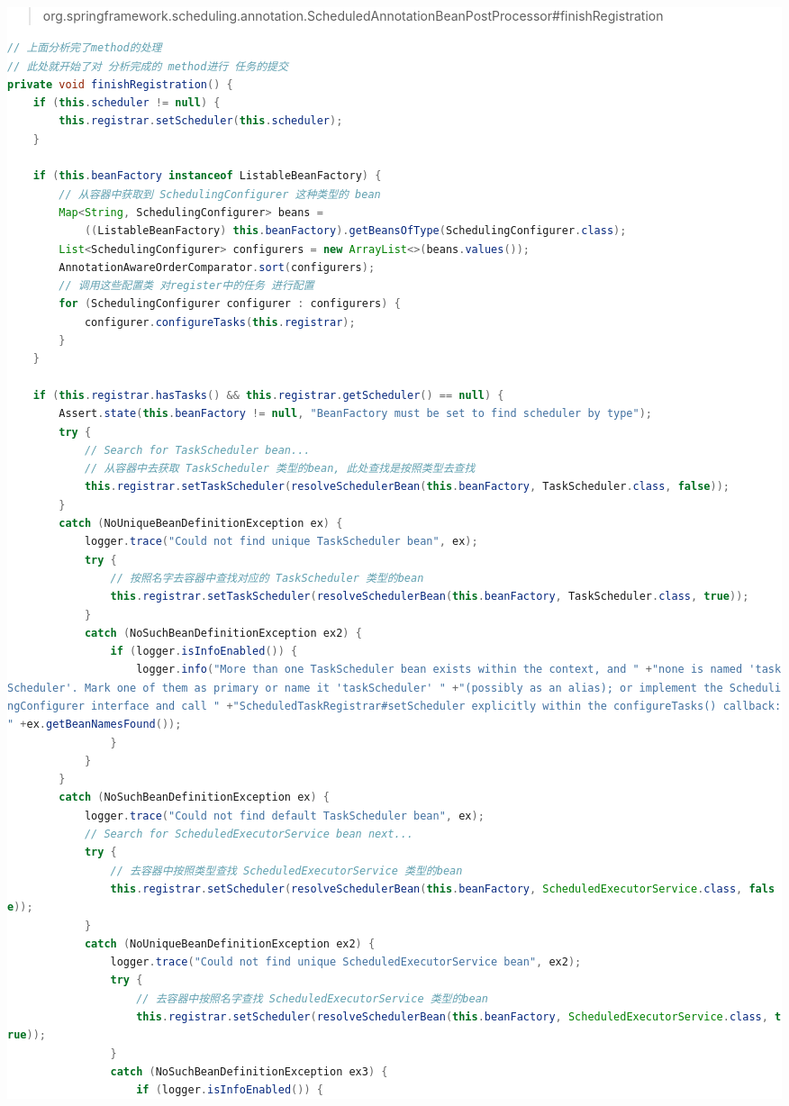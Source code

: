 > org.springframework.scheduling.annotation.ScheduledAnnotationBeanPostProcessor#finishRegistration

```java
// 上面分析完了method的处理
// 此处就开始了对 分析完成的 method进行 任务的提交
private void finishRegistration() {
    if (this.scheduler != null) {
        this.registrar.setScheduler(this.scheduler);
    }

    if (this.beanFactory instanceof ListableBeanFactory) {
        // 从容器中获取到 SchedulingConfigurer 这种类型的 bean
        Map<String, SchedulingConfigurer> beans =
            ((ListableBeanFactory) this.beanFactory).getBeansOfType(SchedulingConfigurer.class);
        List<SchedulingConfigurer> configurers = new ArrayList<>(beans.values());
        AnnotationAwareOrderComparator.sort(configurers);
        // 调用这些配置类 对register中的任务 进行配置
        for (SchedulingConfigurer configurer : configurers) {
            configurer.configureTasks(this.registrar);
        }
    }

    if (this.registrar.hasTasks() && this.registrar.getScheduler() == null) {
        Assert.state(this.beanFactory != null, "BeanFactory must be set to find scheduler by type");
        try {
            // Search for TaskScheduler bean...
            // 从容器中去获取 TaskScheduler 类型的bean, 此处查找是按照类型去查找
            this.registrar.setTaskScheduler(resolveSchedulerBean(this.beanFactory, TaskScheduler.class, false));
        }
        catch (NoUniqueBeanDefinitionException ex) {
            logger.trace("Could not find unique TaskScheduler bean", ex);
            try {
                // 按照名字去容器中查找对应的 TaskScheduler 类型的bean
                this.registrar.setTaskScheduler(resolveSchedulerBean(this.beanFactory, TaskScheduler.class, true));
            }
            catch (NoSuchBeanDefinitionException ex2) {
                if (logger.isInfoEnabled()) {
                    logger.info("More than one TaskScheduler bean exists within the context, and " +"none is named 'taskScheduler'. Mark one of them as primary or name it 'taskScheduler' " +"(possibly as an alias); or implement the SchedulingConfigurer interface and call " +"ScheduledTaskRegistrar#setScheduler explicitly within the configureTasks() callback: " +ex.getBeanNamesFound());
                }
            }
        }
        catch (NoSuchBeanDefinitionException ex) {
            logger.trace("Could not find default TaskScheduler bean", ex);
            // Search for ScheduledExecutorService bean next...
            try {
                // 去容器中按照类型查找 ScheduledExecutorService 类型的bean
                this.registrar.setScheduler(resolveSchedulerBean(this.beanFactory, ScheduledExecutorService.class, false));
            }
            catch (NoUniqueBeanDefinitionException ex2) {
                logger.trace("Could not find unique ScheduledExecutorService bean", ex2);
                try {
                    // 去容器中按照名字查找 ScheduledExecutorService 类型的bean
                    this.registrar.setScheduler(resolveSchedulerBean(this.beanFactory, ScheduledExecutorService.class, true));
                }
                catch (NoSuchBeanDefinitionException ex3) {
                    if (logger.isInfoEnabled()) {
```